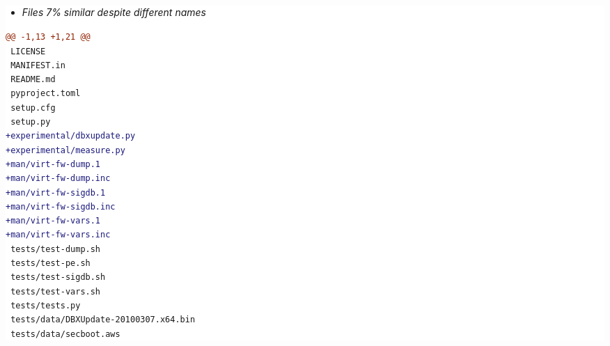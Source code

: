  * *Files 7% similar despite different names*

```diff
@@ -1,13 +1,21 @@
 LICENSE
 MANIFEST.in
 README.md
 pyproject.toml
 setup.cfg
 setup.py
+experimental/dbxupdate.py
+experimental/measure.py
+man/virt-fw-dump.1
+man/virt-fw-dump.inc
+man/virt-fw-sigdb.1
+man/virt-fw-sigdb.inc
+man/virt-fw-vars.1
+man/virt-fw-vars.inc
 tests/test-dump.sh
 tests/test-pe.sh
 tests/test-sigdb.sh
 tests/test-vars.sh
 tests/tests.py
 tests/data/DBXUpdate-20100307.x64.bin
 tests/data/secboot.aws
```

